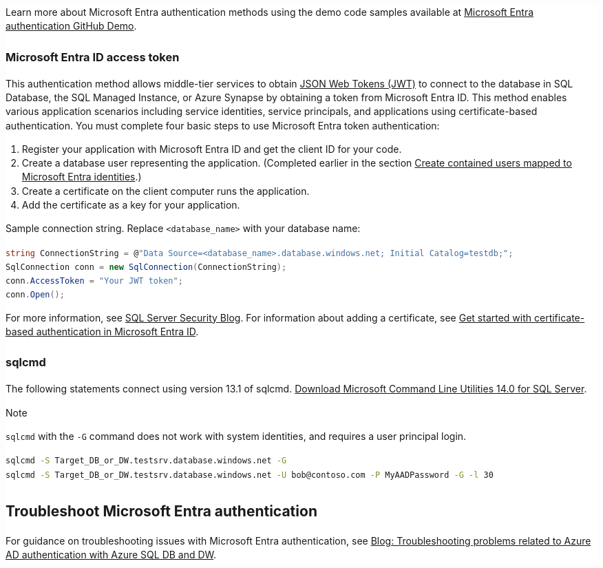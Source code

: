 Learn more about Microsoft Entra authentication methods using the demo code samples available at [Microsoft Entra authentication GitHub Demo](https://github.com/Microsoft/sql-server-samples/tree/master/samples/features/security/azure-active-directory-auth).

<a name='azure-active-directory-access-token'></a>

### Microsoft Entra ID access token

This authentication method allows middle-tier services to obtain [JSON Web Tokens (JWT)](/azure/active-directory/develop/id-tokens) to connect to the database in SQL Database, the SQL Managed Instance, or Azure Synapse by obtaining a token from Microsoft Entra ID. This method enables various application scenarios including service identities, service principals, and applications using certificate-based authentication. You must complete four basic steps to use Microsoft Entra token authentication:

1. Register your application with Microsoft Entra ID and get the client ID for your code.
1. Create a database user representing the application. (Completed earlier in the section [Create contained users mapped to Microsoft Entra identities](#create-contained-users-mapped-to-microsoft-entra-identities).)
1. Create a certificate on the client computer runs the application.
1. Add the certificate as a key for your application.

Sample connection string. Replace `<database_name>` with your database name:

```csharp
string ConnectionString = @"Data Source=<database_name>.database.windows.net; Initial Catalog=testdb;";
SqlConnection conn = new SqlConnection(ConnectionString);
conn.AccessToken = "Your JWT token";
conn.Open();
```

For more information, see [SQL Server Security Blog](/archive/blogs/sqlsecurity/token-based-authentication-support-for-azure-sql-db-using-azure-ad-auth). For information about adding a certificate, see [Get started with certificate-based authentication in Microsoft Entra ID](/azure/active-directory/authentication/active-directory-certificate-based-authentication-get-started).

### sqlcmd

The following statements connect using version 13.1 of sqlcmd. [Download Microsoft Command Line Utilities 14.0 for SQL Server](https://www.microsoft.com/download/details.aspx?id=53591).

> [!NOTE]  
> `sqlcmd` with the `-G` command does not work with system identities, and requires a user principal login.

```cmd
sqlcmd -S Target_DB_or_DW.testsrv.database.windows.net -G
sqlcmd -S Target_DB_or_DW.testsrv.database.windows.net -U bob@contoso.com -P MyAADPassword -G -l 30
```

<a name='troubleshoot-azure-ad-authentication'></a>

## Troubleshoot Microsoft Entra authentication

For guidance on troubleshooting issues with Microsoft Entra authentication, see [Blog: Troubleshooting problems related to Azure AD authentication with Azure SQL DB and DW](https://techcommunity.microsoft.com/t5/azure-sql-database/troubleshooting-problems-related-to-azure-ad-authentication-with/ba-p/1062991).
